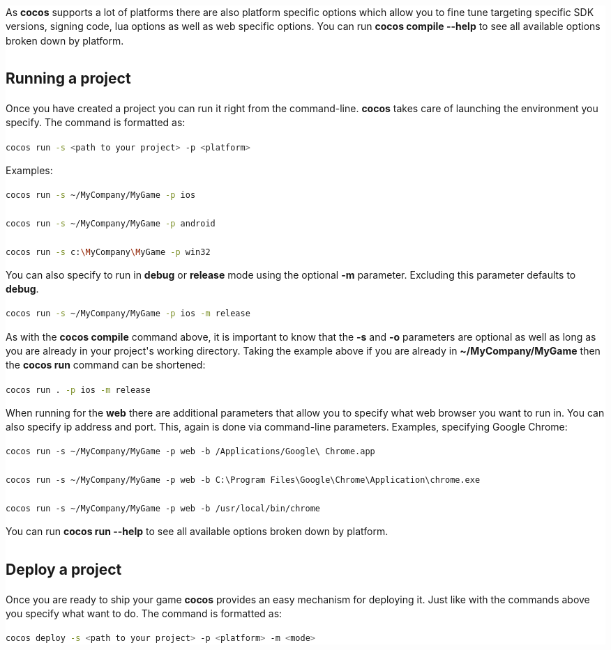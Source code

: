 As __cocos__ supports a lot of platforms there are also platform specific options
which allow you to fine tune targeting specific SDK versions, signing code, lua
options as well as web specific options. You can run __cocos compile --help__ to see
all available options broken down by platform.

## Running a project
Once you have created a project you can run it right from the command-line. __cocos__
takes care of launching the environment you specify. The command is formatted as:
```sh
cocos run -s <path to your project> -p <platform>
```

Examples:
```sh
cocos run -s ~/MyCompany/MyGame -p ios

cocos run -s ~/MyCompany/MyGame -p android

cocos run -s c:\MyCompany\MyGame -p win32
```

You can also specify to run in __debug__ or __release__ mode using the optional
__-m__ parameter. Excluding this parameter defaults to __debug__.
```sh
cocos run -s ~/MyCompany/MyGame -p ios -m release
```

As with the __cocos compile__ command above, it is important to know that the
__-s__ and __-o__ parameters are optional as well as long as you are already in your
project's working directory. Taking the example above if you are already in
__~/MyCompany/MyGame__ then the __cocos run__ command can be shortened:
```sh
cocos run . -p ios -m release
```

When running for the __web__ there are additional parameters that allow you to
specify what web browser you want to run in. You can also specify ip address and
port. This, again is done via command-line parameters. Examples, specifying
Google Chrome:
```
cocos run -s ~/MyCompany/MyGame -p web -b /Applications/Google\ Chrome.app

cocos run -s ~/MyCompany/MyGame -p web -b C:\Program Files\Google\Chrome\Application\chrome.exe

cocos run -s ~/MyCompany/MyGame -p web -b /usr/local/bin/chrome
```
You can run __cocos run --help__ to see all available options broken down by platform.

## Deploy a project
Once you are ready to ship your game __cocos__ provides an easy mechanism for
deploying it. Just like with the commands above you specify what want to do. The
command is formatted as:
```sh
cocos deploy -s <path to your project> -p <platform> -m <mode>
```
